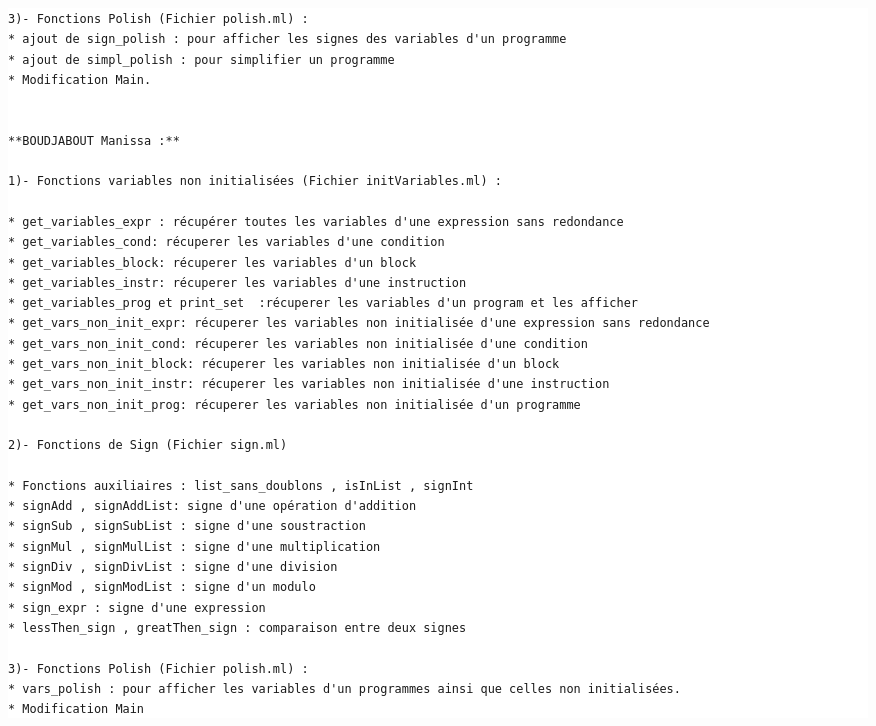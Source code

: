     3)- Fonctions Polish (Fichier polish.ml) :
    * ajout de sign_polish : pour afficher les signes des variables d'un programme
    * ajout de simpl_polish : pour simplifier un programme
    * Modification Main.


    **BOUDJABOUT Manissa :**

    1)- Fonctions variables non initialisées (Fichier initVariables.ml) :

    * get_variables_expr : récupérer toutes les variables d'une expression sans redondance
    * get_variables_cond: récuperer les variables d'une condition
    * get_variables_block: récuperer les variables d'un block
    * get_variables_instr: récuperer les variables d'une instruction
    * get_variables_prog et print_set  :récuperer les variables d'un program et les afficher
    * get_vars_non_init_expr: récuperer les variables non initialisée d'une expression sans redondance
    * get_vars_non_init_cond: récuperer les variables non initialisée d'une condition
    * get_vars_non_init_block: récuperer les variables non initialisée d'un block
    * get_vars_non_init_instr: récuperer les variables non initialisée d'une instruction
    * get_vars_non_init_prog: récuperer les variables non initialisée d'un programme

    2)- Fonctions de Sign (Fichier sign.ml)
    
    * Fonctions auxiliaires : list_sans_doublons , isInList , signInt
    * signAdd , signAddList: signe d'une opération d'addition
    * signSub , signSubList : signe d'une soustraction
    * signMul , signMulList : signe d'une multiplication
    * signDiv , signDivList : signe d'une division
    * signMod , signModList : signe d'un modulo
    * sign_expr : signe d'une expression
    * lessThen_sign , greatThen_sign : comparaison entre deux signes

    3)- Fonctions Polish (Fichier polish.ml) :
    * vars_polish : pour afficher les variables d'un programmes ainsi que celles non initialisées.
    * Modification Main
